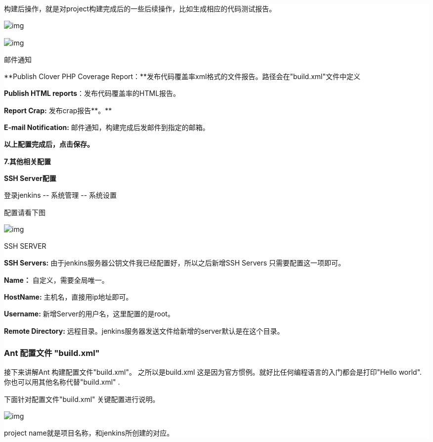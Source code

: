 ​        构建后操作，就是对project构建完成后的一些后续操作，比如生成相应的代码测试报告。





![img](../media/pictures/Utils.assets/6464255-c3797c5affc64e41.webp)





![img](../media/pictures/Utils.assets/6464255-03fdd8935afecc88.webp)

邮件通知

**Publish Clover PHP Coverage Report：**发布代码覆盖率xml格式的文件报告。路径会在"build.xml"文件中定义

**Publish HTML reports**：发布代码覆盖率的HTML报告。  

**Report Crap:** 发布crap报告**。**

**E-mail Notification:**  邮件通知，构建完成后发邮件到指定的邮箱。

**以上配置完成后，点击保存。**

**7.其他相关配置**

 **SSH Server配置**

登录jenkins -- 系统管理 -- 系统设置

配置请看下图





![img](../media/pictures/Utils.assets/6464255-15476f9e273daa58.webp)

SSH SERVER

**SSH Servers:** 由于jenkins服务器公钥文件我已经配置好，所以之后新增SSH Servers 只需要配置这一项即可。 

**Name：** 自定义，需要全局唯一。

**HostName:** 主机名，直接用ip地址即可。

**Username:** 新增Server的用户名，这里配置的是root。

**Remote Directory:** 远程目录。jenkins服务器发送文件给新增的server默认是在这个目录。



### Ant 配置文件 "build.xml"

接下来讲解Ant 构建配置文件"build.xml"。 之所以是build.xml 这是因为官方惯例。就好比任何编程语言的入门都会是打印"Hello world".  你也可以用其他名称代替"build.xml" .

下面针对配置文件"build.xml" 关键配置进行说明。



![img](../media/pictures/Utils.assets/6464255-5748077e695741ed.webp)

project name就是项目名称，和jenkins所创建的对应。
